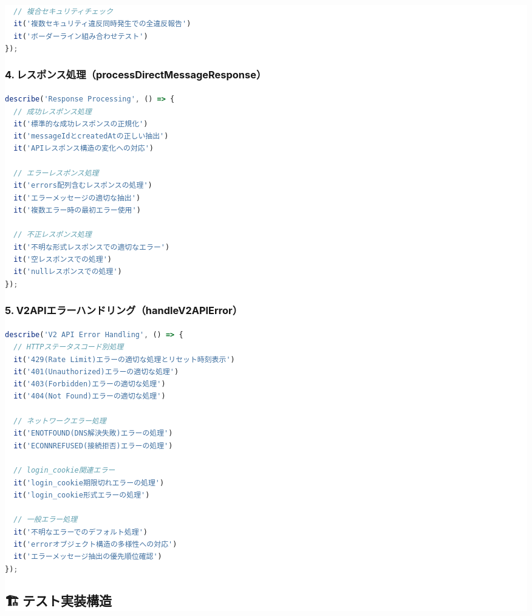 ```typescript
  // 複合セキュリティチェック
  it('複数セキュリティ違反同時発生での全違反報告')
  it('ボーダーライン組み合わせテスト')
});
```

### 4. レスポンス処理（processDirectMessageResponse）
```typescript
describe('Response Processing', () => {
  // 成功レスポンス処理
  it('標準的な成功レスポンスの正規化')
  it('messageIdとcreatedAtの正しい抽出')
  it('APIレスポンス構造の変化への対応')
  
  // エラーレスポンス処理
  it('errors配列含むレスポンスの処理')
  it('エラーメッセージの適切な抽出')
  it('複数エラー時の最初エラー使用')
  
  // 不正レスポンス処理
  it('不明な形式レスポンスでの適切なエラー')
  it('空レスポンスでの処理')
  it('nullレスポンスでの処理')
});
```

### 5. V2APIエラーハンドリング（handleV2APIError）
```typescript
describe('V2 API Error Handling', () => {
  // HTTPステータスコード別処理
  it('429(Rate Limit)エラーの適切な処理とリセット時刻表示')
  it('401(Unauthorized)エラーの適切な処理')
  it('403(Forbidden)エラーの適切な処理')
  it('404(Not Found)エラーの適切な処理')
  
  // ネットワークエラー処理
  it('ENOTFOUND(DNS解決失敗)エラーの処理')
  it('ECONNREFUSED(接続拒否)エラーの処理')
  
  // login_cookie関連エラー
  it('login_cookie期限切れエラーの処理')
  it('login_cookie形式エラーの処理')
  
  // 一般エラー処理
  it('不明なエラーでのデフォルト処理')
  it('errorオブジェクト構造の多様性への対応')
  it('エラーメッセージ抽出の優先順位確認')
});
```

## 🏗️ テスト実装構造
